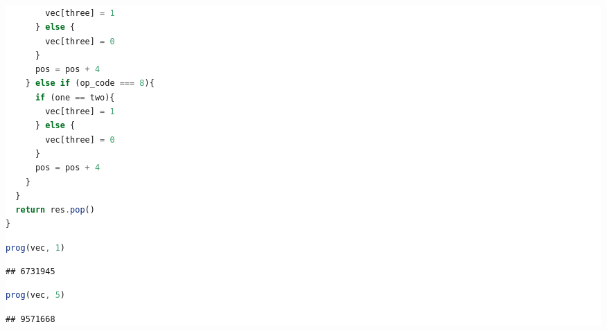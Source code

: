 ``` javascript
        vec[three] = 1
      } else {
        vec[three] = 0
      }
      pos = pos + 4
    } else if (op_code === 8){
      if (one == two){
        vec[three] = 1
      } else {
        vec[three] = 0
      }
      pos = pos + 4
    }
  }
  return res.pop()
}
```

``` javascript
prog(vec, 1)
```

    ## 6731945

``` javascript
prog(vec, 5)
```

    ## 9571668
